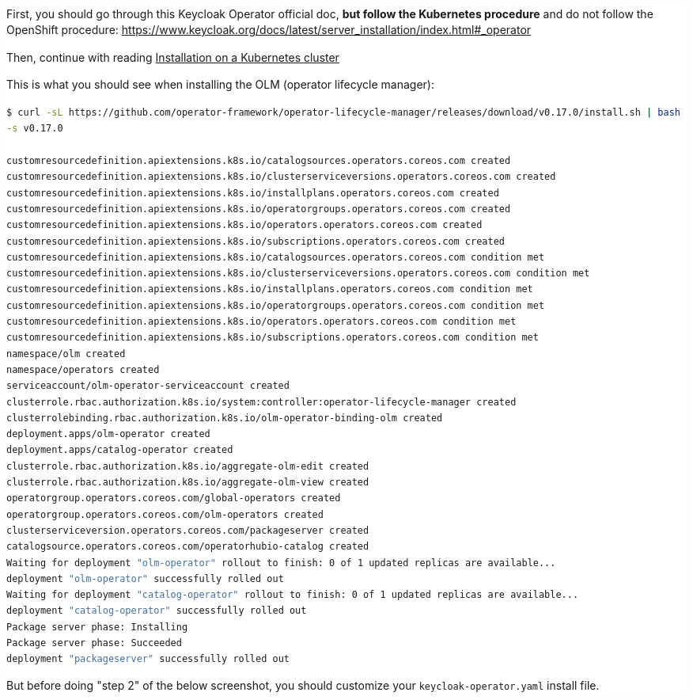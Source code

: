 First, you should go through this Keycloak Operator official doc,
**but follow the Kubernetes procedure** and do not follow the OpenShift
procedure:
https://www.keycloak.org/docs/latest/server_installation/index.html#_operator

Then, continue with reading
[Installation on a Kubernetes cluster](https://www.keycloak.org/docs/latest/server_installation/index.html#_kubernetes-olm)

This is what you should see when installing the OLM (operator lifecycle
manager):

```bash
$ curl -sL https://github.com/operator-framework/operator-lifecycle-manager/releases/download/v0.17.0/install.sh | bash -s v0.17.0

customresourcedefinition.apiextensions.k8s.io/catalogsources.operators.coreos.com created
customresourcedefinition.apiextensions.k8s.io/clusterserviceversions.operators.coreos.com created
customresourcedefinition.apiextensions.k8s.io/installplans.operators.coreos.com created
customresourcedefinition.apiextensions.k8s.io/operatorgroups.operators.coreos.com created
customresourcedefinition.apiextensions.k8s.io/operators.operators.coreos.com created
customresourcedefinition.apiextensions.k8s.io/subscriptions.operators.coreos.com created
customresourcedefinition.apiextensions.k8s.io/catalogsources.operators.coreos.com condition met
customresourcedefinition.apiextensions.k8s.io/clusterserviceversions.operators.coreos.com condition met
customresourcedefinition.apiextensions.k8s.io/installplans.operators.coreos.com condition met
customresourcedefinition.apiextensions.k8s.io/operatorgroups.operators.coreos.com condition met
customresourcedefinition.apiextensions.k8s.io/operators.operators.coreos.com condition met
customresourcedefinition.apiextensions.k8s.io/subscriptions.operators.coreos.com condition met
namespace/olm created
namespace/operators created
serviceaccount/olm-operator-serviceaccount created
clusterrole.rbac.authorization.k8s.io/system:controller:operator-lifecycle-manager created
clusterrolebinding.rbac.authorization.k8s.io/olm-operator-binding-olm created
deployment.apps/olm-operator created
deployment.apps/catalog-operator created
clusterrole.rbac.authorization.k8s.io/aggregate-olm-edit created
clusterrole.rbac.authorization.k8s.io/aggregate-olm-view created
operatorgroup.operators.coreos.com/global-operators created
operatorgroup.operators.coreos.com/olm-operators created
clusterserviceversion.operators.coreos.com/packageserver created
catalogsource.operators.coreos.com/operatorhubio-catalog created
Waiting for deployment "olm-operator" rollout to finish: 0 of 1 updated replicas are available...
deployment "olm-operator" successfully rolled out
Waiting for deployment "catalog-operator" rollout to finish: 0 of 1 updated replicas are available...
deployment "catalog-operator" successfully rolled out
Package server phase: Installing
Package server phase: Succeeded
deployment "packageserver" successfully rolled out
```

But before doing "step 2" of the below screenshot, you should customize your
`keycloak-operator.yaml` install file.

